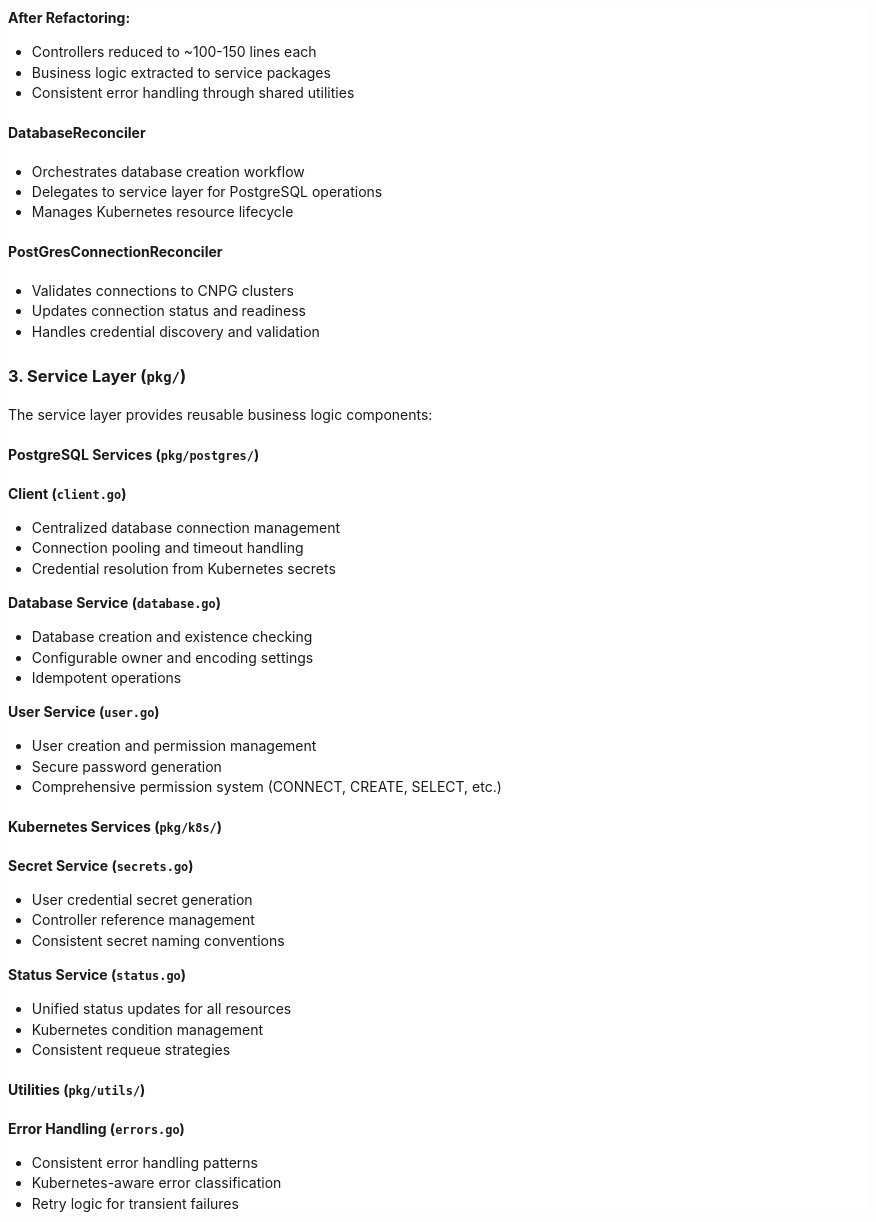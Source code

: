 **After Refactoring:**
- Controllers reduced to ~100-150 lines each
- Business logic extracted to service packages
- Consistent error handling through shared utilities

#### DatabaseReconciler
- Orchestrates database creation workflow
- Delegates to service layer for PostgreSQL operations
- Manages Kubernetes resource lifecycle

#### PostGresConnectionReconciler
- Validates connections to CNPG clusters
- Updates connection status and readiness
- Handles credential discovery and validation

### 3. Service Layer (`pkg/`)

The service layer provides reusable business logic components:

#### PostgreSQL Services (`pkg/postgres/`)

**Client (`client.go`)**
- Centralized database connection management
- Connection pooling and timeout handling
- Credential resolution from Kubernetes secrets

**Database Service (`database.go`)**
- Database creation and existence checking
- Configurable owner and encoding settings
- Idempotent operations

**User Service (`user.go`)**
- User creation and permission management
- Secure password generation
- Comprehensive permission system (CONNECT, CREATE, SELECT, etc.)

#### Kubernetes Services (`pkg/k8s/`)

**Secret Service (`secrets.go`)**
- User credential secret generation
- Controller reference management
- Consistent secret naming conventions

**Status Service (`status.go`)**
- Unified status updates for all resources
- Kubernetes condition management
- Consistent requeue strategies

#### Utilities (`pkg/utils/`)

**Error Handling (`errors.go`)**
- Consistent error handling patterns
- Kubernetes-aware error classification
- Retry logic for transient failures
